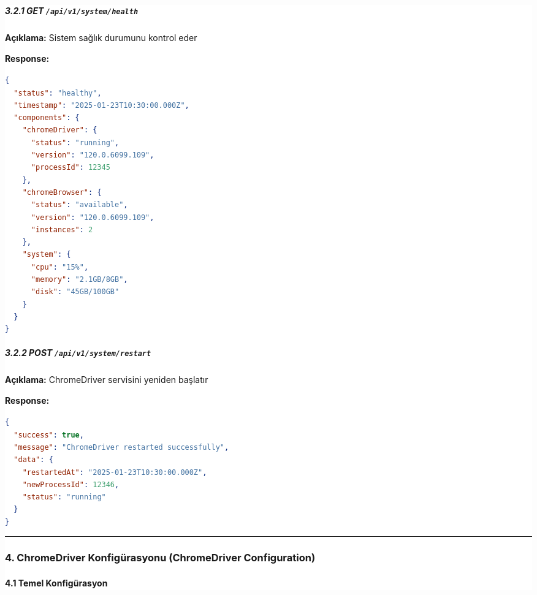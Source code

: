 ##### 3.2.1 GET `/api/v1/system/health`

**Açıklama:** Sistem sağlık durumunu kontrol eder

**Response:**

```json
{
  "status": "healthy",
  "timestamp": "2025-01-23T10:30:00.000Z",
  "components": {
    "chromeDriver": {
      "status": "running",
      "version": "120.0.6099.109",
      "processId": 12345
    },
    "chromeBrowser": {
      "status": "available",
      "version": "120.0.6099.109",
      "instances": 2
    },
    "system": {
      "cpu": "15%",
      "memory": "2.1GB/8GB",
      "disk": "45GB/100GB"
    }
  }
}
```

##### 3.2.2 POST `/api/v1/system/restart`

**Açıklama:** ChromeDriver servisini yeniden başlatır

**Response:**

```json
{
  "success": true,
  "message": "ChromeDriver restarted successfully",
  "data": {
    "restartedAt": "2025-01-23T10:30:00.000Z",
    "newProcessId": 12346,
    "status": "running"
  }
}
```

---

### 4. ChromeDriver Konfigürasyonu (ChromeDriver Configuration)

#### 4.1 Temel Konfigürasyon

